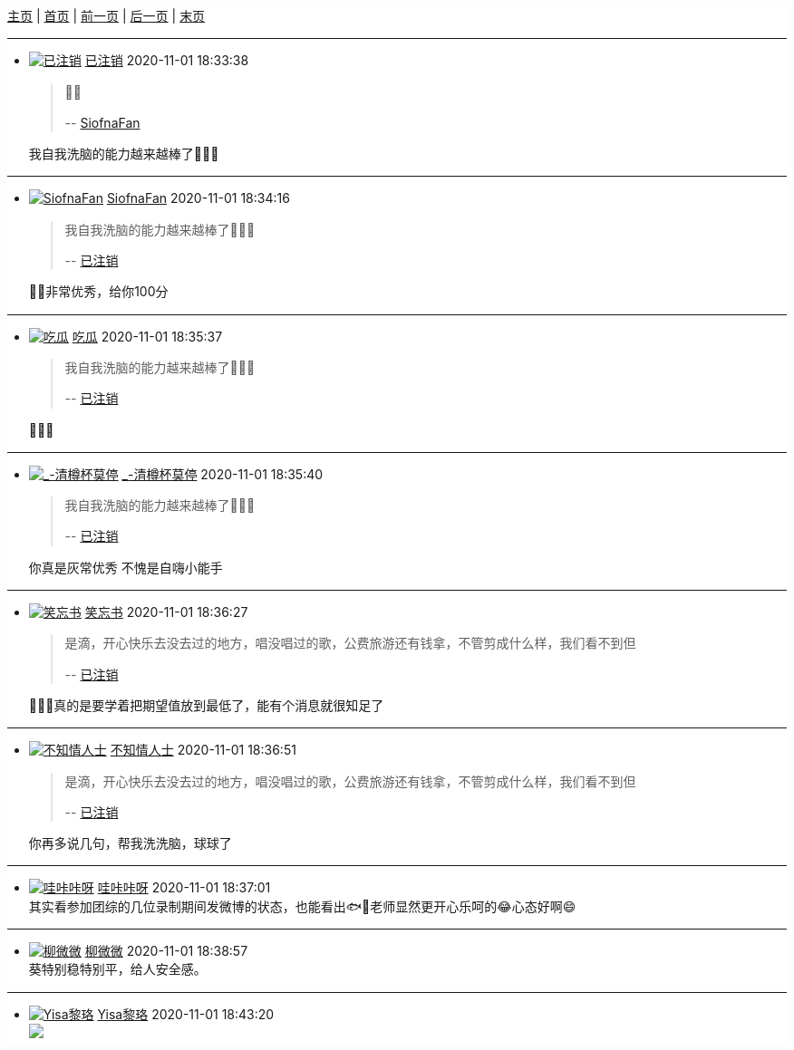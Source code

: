
[主页](./main.md "main.md") | [首页](./comments1-100.md "comments1-100.md") | [前一页](./comments2901-3000.md "comments2901-3000.md") | [后一页](./comments3101-3200.md "comments3101-3200.md") | [末页](./comments7601-7700.md "comments7601-7700.md")  

---
* [![已注销](../../image/icon/u187860590-7.jpg)](https://www.douban.com/people/187860590/)    [已注销](https://www.douban.com/people/187860590/)    2020-11-01 18:33:38  
  >🤦‍♀️  
  >
  >-- [SiofnaFan](https://www.douban.com/people/180076918/)  
  
  我自我洗脑的能力越来越棒了🤦🏻‍♀️  
---
* [![SiofnaFan](../../image/icon/u180076918-2.jpg)](https://www.douban.com/people/180076918/)    [SiofnaFan](https://www.douban.com/people/180076918/)    2020-11-01 18:34:16  
  >我自我洗脑的能力越来越棒了🤦🏻‍♀️  
  >
  >-- [已注销](https://www.douban.com/people/187860590/)  
  
  🤦‍♀️非常优秀，给你100分  
---
* [![吃瓜](../../image/icon/u219893584-2.jpg)](https://www.douban.com/people/219893584/)    [吃瓜](https://www.douban.com/people/219893584/)    2020-11-01 18:35:37  
  >我自我洗脑的能力越来越棒了🤦🏻‍♀️  
  >
  >-- [已注销](https://www.douban.com/people/187860590/)  
  
  👏👏👏  
---
* [![_-清樽杯莫停](../../image/icon/u161592149-2.jpg)](https://www.douban.com/people/161592149/)    [_-清樽杯莫停](https://www.douban.com/people/161592149/)    2020-11-01 18:35:40  
  >我自我洗脑的能力越来越棒了🤦🏻‍♀️  
  >
  >-- [已注销](https://www.douban.com/people/187860590/)  
  
  你真是灰常优秀 不愧是自嗨小能手  
---
* [![笑忘书](../../image/icon/u40401623-2.jpg)](https://www.douban.com/people/40401623/)    [笑忘书](https://www.douban.com/people/40401623/)    2020-11-01 18:36:27  
  >是滴，开心快乐去没去过的地方，唱没唱过的歌，公费旅游还有钱拿，不管剪成什么样，我们看不到但  
  >
  >-- [已注销](https://www.douban.com/people/187860590/)  
  
  🤦🏻‍♀️真的是要学着把期望值放到最低了，能有个消息就很知足了  
---
* [![不知情人士](../../image/icon/u4105709-27.jpg)](https://www.douban.com/people/yiyimemory/)    [不知情人士](https://www.douban.com/people/yiyimemory/)    2020-11-01 18:36:51  
  >是滴，开心快乐去没去过的地方，唱没唱过的歌，公费旅游还有钱拿，不管剪成什么样，我们看不到但  
  >
  >-- [已注销](https://www.douban.com/people/187860590/)  
  
  你再多说几句，帮我洗洗脑，球球了  
---
* [![哇咔咔呀](../../image/icon/u213342632-5.jpg)](https://www.douban.com/people/213342632/)    [哇咔咔呀](https://www.douban.com/people/213342632/)    2020-11-01 18:37:01  
  其实看参加团综的几位录制期间发微博的状态，也能看出🐟🌻老师显然更开心乐呵的😂心态好啊😄  
---
* [![柳微微](../../image/icon/u149620484-5.jpg)](https://www.douban.com/people/149620484/)    [柳微微](https://www.douban.com/people/149620484/)    2020-11-01 18:38:57  
  葵特别稳特别平，给人安全感。  
---
* [![Yisa黎珞](../../image/icon/u217273308-1.jpg)](https://www.douban.com/people/217273308/)    [Yisa黎珞](https://www.douban.com/people/217273308/)    2020-11-01 18:43:20  
  ![](../../image/richtext/p34970595.jpg)  